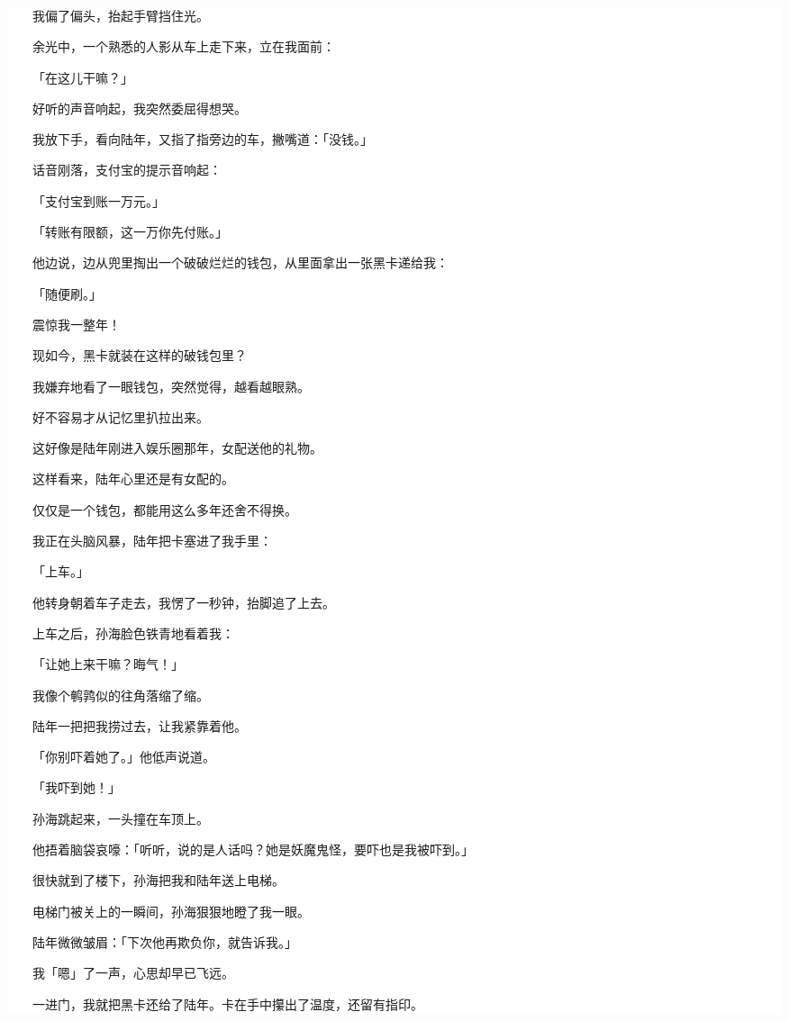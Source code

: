 &emsp;&emsp;我偏了偏头，抬起手臂挡住光。  
  
&emsp;&emsp;余光中，一个熟悉的人影从车上走下来，立在我面前：  
  
&emsp;&emsp;「在这儿干嘛？」  
  
&emsp;&emsp;好听的声音响起，我突然委屈得想哭。  
  
&emsp;&emsp;我放下手，看向陆年，又指了指旁边的车，撇嘴道：「没钱。」  
  
&emsp;&emsp;话音刚落，支付宝的提示音响起：  
  
&emsp;&emsp;「支付宝到账一万元。」  
  
&emsp;&emsp;「转账有限额，这一万你先付账。」  
  
&emsp;&emsp;他边说，边从兜里掏出一个破破烂烂的钱包，从里面拿出一张黑卡递给我：  
  
&emsp;&emsp;「随便刷。」  
  
&emsp;&emsp;震惊我一整年！  
  
&emsp;&emsp;现如今，黑卡就装在这样的破钱包里？  
  
&emsp;&emsp;我嫌弃地看了一眼钱包，突然觉得，越看越眼熟。  
  
&emsp;&emsp;好不容易才从记忆里扒拉出来。  
  
&emsp;&emsp;这好像是陆年刚进入娱乐圈那年，女配送他的礼物。  
  
&emsp;&emsp;这样看来，陆年心里还是有女配的。  
  
&emsp;&emsp;仅仅是一个钱包，都能用这么多年还舍不得换。  
  
&emsp;&emsp;我正在头脑风暴，陆年把卡塞进了我手里：  
  
&emsp;&emsp;「上车。」  
  
&emsp;&emsp;他转身朝着车子走去，我愣了一秒钟，抬脚追了上去。  
  
&emsp;&emsp;上车之后，孙海脸色铁青地看着我：  
  
&emsp;&emsp;「让她上来干嘛？晦气！」  
  
&emsp;&emsp;我像个鹌鹑似的往角落缩了缩。  
  
&emsp;&emsp;陆年一把把我捞过去，让我紧靠着他。  
  
&emsp;&emsp;「你别吓着她了。」他低声说道。  
  
&emsp;&emsp;「我吓到她！」  
  
&emsp;&emsp;孙海跳起来，一头撞在车顶上。  
  
&emsp;&emsp;他捂着脑袋哀嚎：「听听，说的是人话吗？她是妖魔鬼怪，要吓也是我被吓到。」  
  
&emsp;&emsp;很快就到了楼下，孙海把我和陆年送上电梯。  
  
&emsp;&emsp;电梯门被关上的一瞬间，孙海狠狠地瞪了我一眼。  
  
&emsp;&emsp;陆年微微皱眉：「下次他再欺负你，就告诉我。」  
  
&emsp;&emsp;我「嗯」了一声，心思却早已飞远。  
  
&emsp;&emsp;一进门，我就把黑卡还给了陆年。卡在手中攥出了温度，还留有指印。  
  